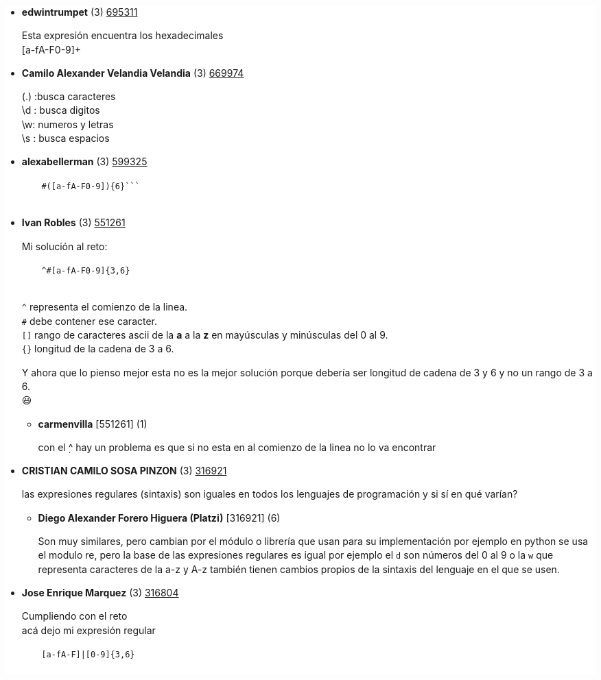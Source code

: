 * **edwintrumpet** (3) [695311](https://platzi.com/comentario/695311/) 

	Esta expresión encuentra los hexadecimales  
	[a-fA-F0-9]+

* **Camilo Alexander Velandia Velandia** (3) [669974](https://platzi.com/comentario/669974/) 

	(.) :busca caracteres  
	\d : busca digitos  
	\w: numeros y letras  
	\s : busca espacios

* **alexabellerman** (3) [599325](https://platzi.com/comentario/599325/) 

	```
	    #([a-fA-F0-9]){6}```
	    
	```

* **Ivan Robles** (3) [551261](https://platzi.com/comentario/551261/) 

	Mi solución al reto:
	``` 
	    ^#[a-fA-F0-9]{3,6}
	    
	```
	
	`^` representa el comienzo de la linea.  
	`#` debe contener ese caracter.  
	`[]` rango de caracteres ascii de la **a** a la **z** en mayúsculas y minúsculas del 0 al 9.  
	`{}` longitud de la cadena de 3 a 6.
	
	Y ahora que lo pienso mejor esta no es la mejor solución porque debería ser longitud de cadena de 3 y 6 y no un rango de 3 a 6.  
	😃

	* **carmenvilla** [551261] (1)

		con el ̣^ hay un problema es que si no esta en al comienzo de la linea no lo va encontrar

* **CRISTIAN CAMILO SOSA PINZON** (3) [316921](https://platzi.com/comentario/316921/) 

	las expresiones regulares (sintaxis) son iguales en todos los lenguajes de programación y si sí en qué varían?

	* **Diego Alexander Forero Higuera (Platzi)** [316921] (6)

		Son muy similares, pero cambian por el módulo o librería que usan para su implementación por ejemplo en python se usa el modulo re, pero la base de las expresiones regulares es igual por ejemplo el `d` son números del 0 al 9 o la `w` que representa caracteres de la a-z y A-z también tienen cambios propios de la sintaxis del lenguaje en el que se usen.

* **Jose Enrique Marquez** (3) [316804](https://platzi.com/comentario/316804/) 

	Cumpliendo con el reto  
	acá dejo mi expresión regular
	``` 
	    [a-fA-F]|[0-9]{3,6}
	    
	```
